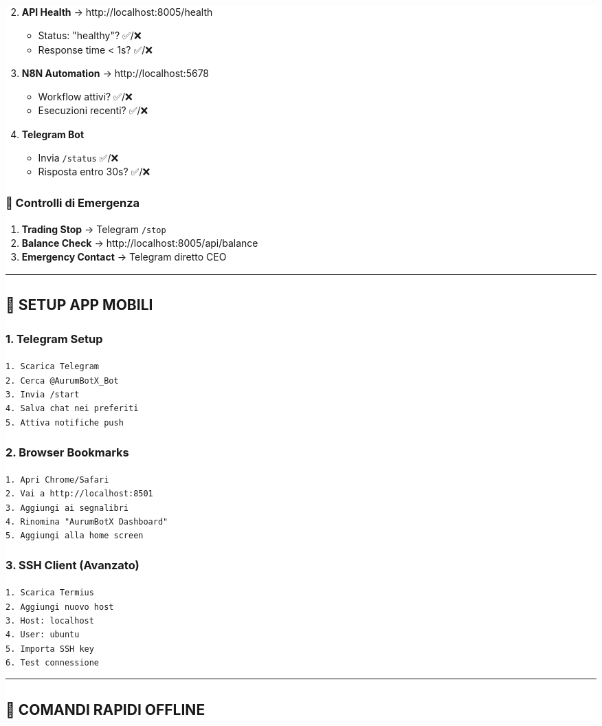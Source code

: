 2. **API Health** → http://localhost:8005/health
   - Status: "healthy"? ✅/❌
   - Response time < 1s? ✅/❌

3. **N8N Automation** → http://localhost:5678
   - Workflow attivi? ✅/❌
   - Esecuzioni recenti? ✅/❌

4. **Telegram Bot**
   - Invia `/status` ✅/❌
   - Risposta entro 30s? ✅/❌

### **🚨 Controlli di Emergenza**
1. **Trading Stop** → Telegram `/stop`
2. **Balance Check** → http://localhost:8005/api/balance
3. **Emergency Contact** → Telegram diretto CEO

---

## 📱 **SETUP APP MOBILI**

### **1. Telegram Setup**
```
1. Scarica Telegram
2. Cerca @AurumBotX_Bot
3. Invia /start
4. Salva chat nei preferiti
5. Attiva notifiche push
```

### **2. Browser Bookmarks**
```
1. Apri Chrome/Safari
2. Vai a http://localhost:8501
3. Aggiungi ai segnalibri
4. Rinomina "AurumBotX Dashboard"
5. Aggiungi alla home screen
```

### **3. SSH Client (Avanzato)**
```
1. Scarica Termius
2. Aggiungi nuovo host
3. Host: localhost
4. User: ubuntu
5. Importa SSH key
6. Test connessione
```

---

## 🔧 **COMANDI RAPIDI OFFLINE**
